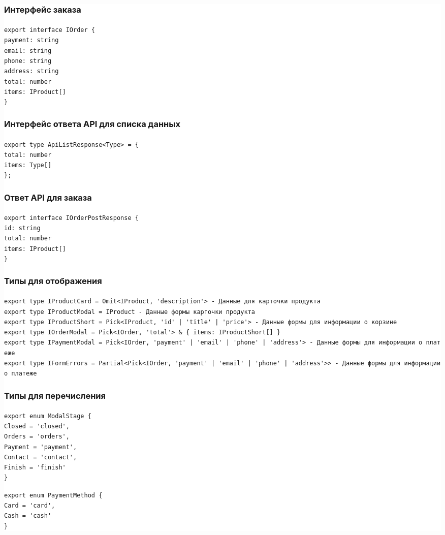 ### Интерфейс заказа

```
export interface IOrder {
payment: string
email: string
phone: string
address: string
total: number
items: IProduct[]
}
```

### Интерфейс ответа API для списка данных


```
export type ApiListResponse<Type> = {
total: number
items: Type[]
};
```

### Ответ API для заказа

```
export interface IOrderPostResponse {
id: string
total: number
items: IProduct[]
}
```

### Типы для отображения 

```
export type IProductCard = Omit<IProduct, 'description'> - Данные для карточки продукта
export type IProductModal = IProduct - Данные формы карточки продукта
export type IProductShort = Pick<IProduct, 'id' | 'title' | 'price'> - Данные формы для информации о корзине
export type IOrderModal = Pick<IOrder, 'total'> & { items: IProductShort[] }
export type IPaymentModal = Pick<IOrder, 'payment' | 'email' | 'phone' | 'address'> - Данные формы для информации о платеже
export type IFormErrors = Partial<Pick<IOrder, 'payment' | 'email' | 'phone' | 'address'>> - Данные формы для информации о платеже

```
### Типы для перечисления

```
export enum ModalStage {
Closed = 'closed',
Orders = 'orders',
Payment = 'payment',
Contact = 'contact',
Finish = 'finish'
}
```
```
export enum PaymentMethod {
Card = 'card',
Cash = 'cash'
}
```
